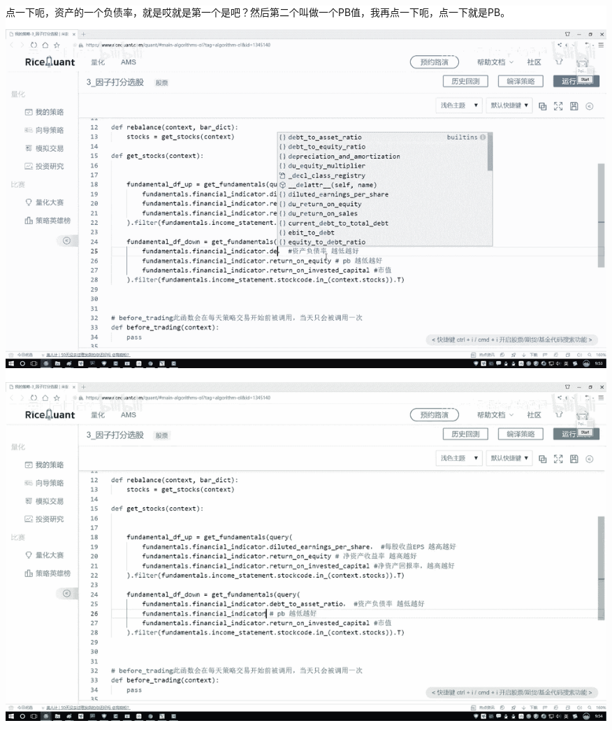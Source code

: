 点一下呃，资产的一个负债率，就是哎就是第一个是吧？然后第二个叫做一个PB值，我再点一下呃，点一下就是PB。



![](img/c1b95a4b9f0d69c3b91821331855b278_53.png)

![](img/c1b95a4b9f0d69c3b91821331855b278_54.png)
